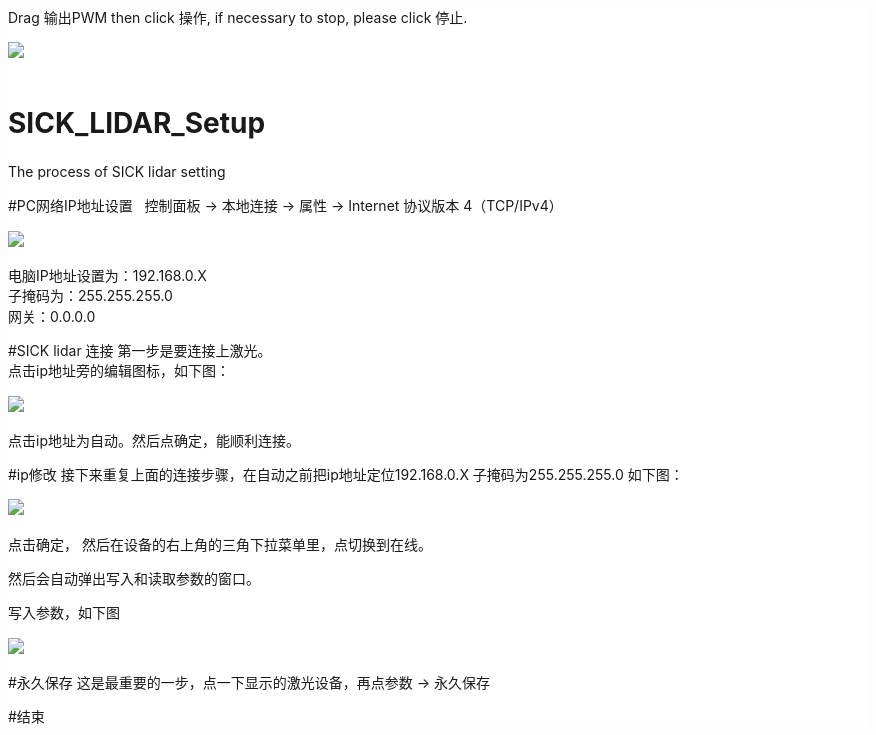 Drag 输出PWM then click 操作, if necessary to stop, please click 停止.

![](https://github.com/hitrobotgroup/hitrobotgroup.github.io/raw/master/pics/iwm_115.PNG)

# SICK_LIDAR_Setup
The process of SICK lidar setting

#PC网络IP地址设置   
控制面板 -> 本地连接 -> 属性 -> Internet 协议版本 4（TCP/IPv4）
   
![](https://github.com/hitrobotgroup/hitrobotgroup.github.io/raw/master/pics/slsm_1.png) 

电脑IP地址设置为：192.168.0.X    
子掩码为：255.255.255.0   
网关：0.0.0.0   

#SICK lidar 连接
第一步是要连接上激光。   
点击ip地址旁的编辑图标，如下图：   

![](https://github.com/hitrobotgroup/hitrobotgroup.github.io/raw/master/pics/slsm_2.png) 
   
点击ip地址为自动。然后点确定，能顺利连接。   

#ip修改
接下来重复上面的连接步骤，在自动之前把ip地址定位192.168.0.X 子掩码为255.255.255.0 如下图：   
  
![](https://github.com/hitrobotgroup/hitrobotgroup.github.io/raw/master/pics/slsm_3.png)    

点击确定， 然后在设备的右上角的三角下拉菜单里，点切换到在线。

然后会自动弹出写入和读取参数的窗口。

写入参数，如下图

![](https://github.com/hitrobotgroup/hitrobotgroup.github.io/raw/master/pics/slsm_4.png)    

#永久保存
这是最重要的一步，点一下显示的激光设备，再点参数 -> 永久保存   


#结束   

